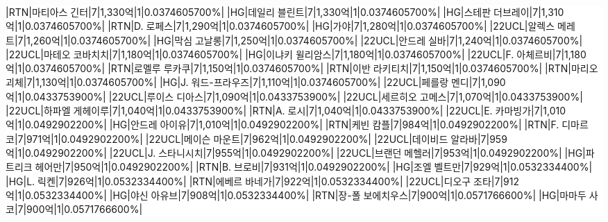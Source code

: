 |RTN|마티아스 긴터|7|1,330억|1|0.0374605700%|
|HG|데일리 블린트|7|1,330억|1|0.0374605700%|
|HG|스테판 더브레이|7|1,310억|1|0.0374605700%|
|RTN|D. 로페스|7|1,290억|1|0.0374605700%|
|HG|가야|7|1,280억|1|0.0374605700%|
|22UCL|알렉스 메레트|7|1,260억|1|0.0374605700%|
|HG|막심 고날롱|7|1,250억|1|0.0374605700%|
|22UCL|안드레 실바|7|1,240억|1|0.0374605700%|
|22UCL|마테오 코바치치|7|1,180억|1|0.0374605700%|
|HG|이냐키 윌리암스|7|1,180억|1|0.0374605700%|
|22UCL|F. 아체르비|7|1,180억|1|0.0374605700%|
|RTN|로멜루 루카쿠|7|1,150억|1|0.0374605700%|
|RTN|이반 라키티치|7|1,150억|1|0.0374605700%|
|RTN|마리오 괴체|7|1,130억|1|0.0374605700%|
|HG|J. 워드-프라우즈|7|1,110억|1|0.0374605700%|
|22UCL|페를랑 멘디|7|1,090억|1|0.0433753900%|
|22UCL|루이스 디아스|7|1,090억|1|0.0433753900%|
|22UCL|세르히오 고메스|7|1,070억|1|0.0433753900%|
|22UCL|하파엘 게헤이루|7|1,040억|1|0.0433753900%|
|RTN|A. 로시|7|1,040억|1|0.0433753900%|
|22UCL|E. 카마빙가|7|1,010억|1|0.0492902200%|
|HG|안드레 아이유|7|1,010억|1|0.0492902200%|
|RTN|케빈 캄플|7|984억|1|0.0492902200%|
|RTN|F. 디마르코|7|971억|1|0.0492902200%|
|22UCL|메이슨 마운트|7|962억|1|0.0492902200%|
|22UCL|데이비드 알라바|7|959억|1|0.0492902200%|
|22UCL|J. 스타니시치|7|955억|1|0.0492902200%|
|22UCL|브랜던 메헬러|7|953억|1|0.0492902200%|
|HG|파트리크 헤어만|7|950억|1|0.0492902200%|
|RTN|B. 브로비|7|931억|1|0.0492902200%|
|HG|조엘 벨트만|7|929억|1|0.0532334400%|
|HG|L. 릭켄|7|926억|1|0.0532334400%|
|RTN|에베르 바네가|7|922억|1|0.0532334400%|
|22UCL|디오구 조타|7|912억|1|0.0532334400%|
|HG|야신 아유브|7|908억|1|0.0532334400%|
|RTN|장-폴 보에치우스|7|900억|1|0.0571766600%|
|HG|마마두 사코|7|900억|1|0.0571766600%|